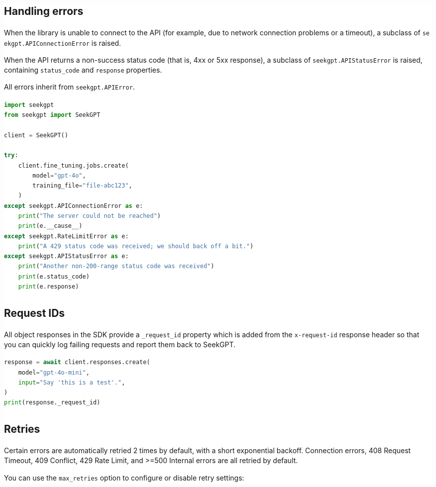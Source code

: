 ## Handling errors

When the library is unable to connect to the API (for example, due to network connection problems or a timeout), a subclass of `seekgpt.APIConnectionError` is raised.

When the API returns a non-success status code (that is, 4xx or 5xx
response), a subclass of `seekgpt.APIStatusError` is raised, containing `status_code` and `response` properties.

All errors inherit from `seekgpt.APIError`.

```python
import seekgpt
from seekgpt import SeekGPT

client = SeekGPT()

try:
    client.fine_tuning.jobs.create(
        model="gpt-4o",
        training_file="file-abc123",
    )
except seekgpt.APIConnectionError as e:
    print("The server could not be reached")
    print(e.__cause__)
except seekgpt.RateLimitError as e:
    print("A 429 status code was received; we should back off a bit.")
except seekgpt.APIStatusError as e:
    print("Another non-200-range status code was received")
    print(e.status_code)
    print(e.response)
```

## Request IDs

All object responses in the SDK provide a `_request_id` property which is added from the `x-request-id` response header so that you can quickly log failing requests and report them back to SeekGPT.

```python
response = await client.responses.create(
    model="gpt-4o-mini",
    input="Say 'this is a test'.",
)
print(response._request_id)
```

## Retries

Certain errors are automatically retried 2 times by default, with a short exponential backoff.
Connection errors, 408 Request Timeout, 409 Conflict,
429 Rate Limit, and >=500 Internal errors are all retried by default.

You can use the `max_retries` option to configure or disable retry settings:
